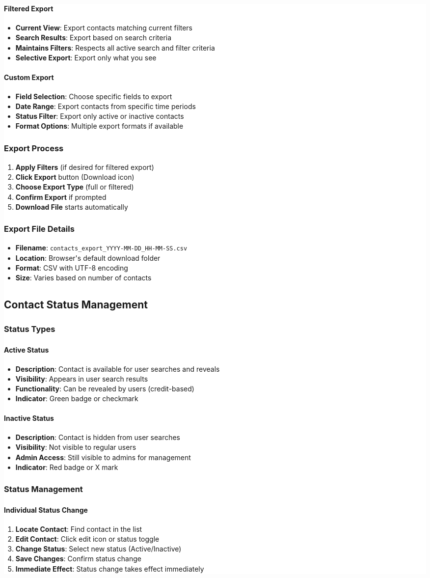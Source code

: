 #### Filtered Export
- **Current View**: Export contacts matching current filters
- **Search Results**: Export based on search criteria
- **Maintains Filters**: Respects all active search and filter criteria
- **Selective Export**: Export only what you see

#### Custom Export
- **Field Selection**: Choose specific fields to export
- **Date Range**: Export contacts from specific time periods
- **Status Filter**: Export only active or inactive contacts
- **Format Options**: Multiple export formats if available

### Export Process
1. **Apply Filters** (if desired for filtered export)
2. **Click Export** button (Download icon)
3. **Choose Export Type** (full or filtered)
4. **Confirm Export** if prompted
5. **Download File** starts automatically

### Export File Details
- **Filename**: `contacts_export_YYYY-MM-DD_HH-MM-SS.csv`
- **Location**: Browser's default download folder
- **Format**: CSV with UTF-8 encoding
- **Size**: Varies based on number of contacts

## Contact Status Management

### Status Types

#### Active Status
- **Description**: Contact is available for user searches and reveals
- **Visibility**: Appears in user search results
- **Functionality**: Can be revealed by users (credit-based)
- **Indicator**: Green badge or checkmark

#### Inactive Status
- **Description**: Contact is hidden from user searches
- **Visibility**: Not visible to regular users
- **Admin Access**: Still visible to admins for management
- **Indicator**: Red badge or X mark

### Status Management

#### Individual Status Change
1. **Locate Contact**: Find contact in the list
2. **Edit Contact**: Click edit icon or status toggle
3. **Change Status**: Select new status (Active/Inactive)
4. **Save Changes**: Confirm status change
5. **Immediate Effect**: Status change takes effect immediately
